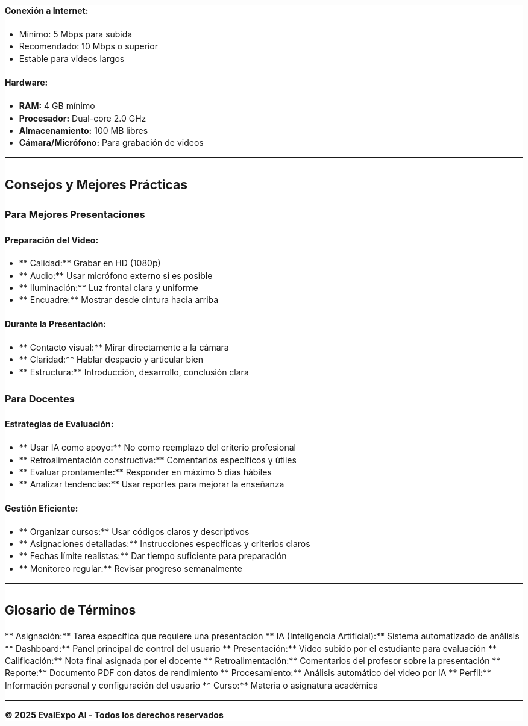 #### **Conexión a Internet:**
- Mínimo: 5 Mbps para subida
- Recomendado: 10 Mbps o superior
- Estable para videos largos

#### **Hardware:**
- **RAM:** 4 GB mínimo
- **Procesador:** Dual-core 2.0 GHz
- **Almacenamiento:** 100 MB libres
- **Cámara/Micrófono:** Para grabación de videos

---

##  **Consejos y Mejores Prácticas**

###  **Para Mejores Presentaciones**

#### **Preparación del Video:**
- ** Calidad:** Grabar en HD (1080p)
- ** Audio:** Usar micrófono externo si es posible
- ** Iluminación:** Luz frontal clara y uniforme
- ** Encuadre:** Mostrar desde cintura hacia arriba

#### **Durante la Presentación:**
- ** Contacto visual:** Mirar directamente a la cámara
- ** Claridad:** Hablar despacio y articular bien
- ** Estructura:** Introducción, desarrollo, conclusión clara

###  **Para Docentes**

#### **Estrategias de Evaluación:**
- ** Usar IA como apoyo:** No como reemplazo del criterio profesional
- ** Retroalimentación constructiva:** Comentarios específicos y útiles
- ** Evaluar prontamente:** Responder en máximo 5 días hábiles
- ** Analizar tendencias:** Usar reportes para mejorar la enseñanza

#### **Gestión Eficiente:**
- ** Organizar cursos:** Usar códigos claros y descriptivos
- ** Asignaciones detalladas:** Instrucciones específicas y criterios claros
- ** Fechas límite realistas:** Dar tiempo suficiente para preparación
- ** Monitoreo regular:** Revisar progreso semanalmente

---

##  **Glosario de Términos**

** Asignación:** Tarea específica que requiere una presentación
** IA (Inteligencia Artificial):** Sistema automatizado de análisis
** Dashboard:** Panel principal de control del usuario
** Presentación:** Video subido por el estudiante para evaluación
** Calificación:** Nota final asignada por el docente
** Retroalimentación:** Comentarios del profesor sobre la presentación
** Reporte:** Documento PDF con datos de rendimiento
** Procesamiento:** Análisis automático del video por IA
** Perfil:** Información personal y configuración del usuario
** Curso:** Materia o asignatura académica

---

**© 2025 EvalExpo AI - Todos los derechos reservados**

